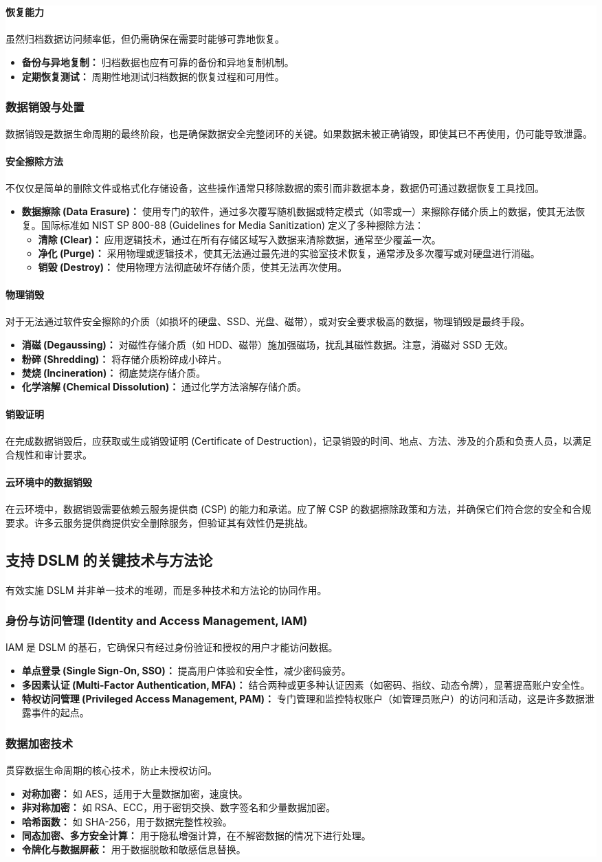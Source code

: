 #### 恢复能力

虽然归档数据访问频率低，但仍需确保在需要时能够可靠地恢复。
*   **备份与异地复制：** 归档数据也应有可靠的备份和异地复制机制。
*   **定期恢复测试：** 周期性地测试归档数据的恢复过程和可用性。

### 数据销毁与处置

数据销毁是数据生命周期的最终阶段，也是确保数据安全完整闭环的关键。如果数据未被正确销毁，即使其已不再使用，仍可能导致泄露。

#### 安全擦除方法

不仅仅是简单的删除文件或格式化存储设备，这些操作通常只移除数据的索引而非数据本身，数据仍可通过数据恢复工具找回。
*   **数据擦除 (Data Erasure)：** 使用专门的软件，通过多次覆写随机数据或特定模式（如零或一）来擦除存储介质上的数据，使其无法恢复。国际标准如 NIST SP 800-88 (Guidelines for Media Sanitization) 定义了多种擦除方法：
    *   **清除 (Clear)：** 应用逻辑技术，通过在所有存储区域写入数据来清除数据，通常至少覆盖一次。
    *   **净化 (Purge)：** 采用物理或逻辑技术，使其无法通过最先进的实验室技术恢复，通常涉及多次覆写或对硬盘进行消磁。
    *   **销毁 (Destroy)：** 使用物理方法彻底破坏存储介质，使其无法再次使用。

#### 物理销毁

对于无法通过软件安全擦除的介质（如损坏的硬盘、SSD、光盘、磁带），或对安全要求极高的数据，物理销毁是最终手段。
*   **消磁 (Degaussing)：** 对磁性存储介质（如 HDD、磁带）施加强磁场，扰乱其磁性数据。注意，消磁对 SSD 无效。
*   **粉碎 (Shredding)：** 将存储介质粉碎成小碎片。
*   **焚烧 (Incineration)：** 彻底焚烧存储介质。
*   **化学溶解 (Chemical Dissolution)：** 通过化学方法溶解存储介质。

#### 销毁证明

在完成数据销毁后，应获取或生成销毁证明 (Certificate of Destruction)，记录销毁的时间、地点、方法、涉及的介质和负责人员，以满足合规性和审计要求。

#### 云环境中的数据销毁

在云环境中，数据销毁需要依赖云服务提供商 (CSP) 的能力和承诺。应了解 CSP 的数据擦除政策和方法，并确保它们符合您的安全和合规要求。许多云服务提供商提供安全删除服务，但验证其有效性仍是挑战。

## 支持 DSLM 的关键技术与方法论

有效实施 DSLM 并非单一技术的堆砌，而是多种技术和方法论的协同作用。

### 身份与访问管理 (Identity and Access Management, IAM)

IAM 是 DSLM 的基石，它确保只有经过身份验证和授权的用户才能访问数据。
*   **单点登录 (Single Sign-On, SSO)：** 提高用户体验和安全性，减少密码疲劳。
*   **多因素认证 (Multi-Factor Authentication, MFA)：** 结合两种或更多种认证因素（如密码、指纹、动态令牌），显著提高账户安全性。
*   **特权访问管理 (Privileged Access Management, PAM)：** 专门管理和监控特权账户（如管理员账户）的访问和活动，这是许多数据泄露事件的起点。

### 数据加密技术

贯穿数据生命周期的核心技术，防止未授权访问。
*   **对称加密：** 如 AES，适用于大量数据加密，速度快。
*   **非对称加密：** 如 RSA、ECC，用于密钥交换、数字签名和少量数据加密。
*   **哈希函数：** 如 SHA-256，用于数据完整性校验。
*   **同态加密、多方安全计算：** 用于隐私增强计算，在不解密数据的情况下进行处理。
*   **令牌化与数据屏蔽：** 用于数据脱敏和敏感信息替换。
